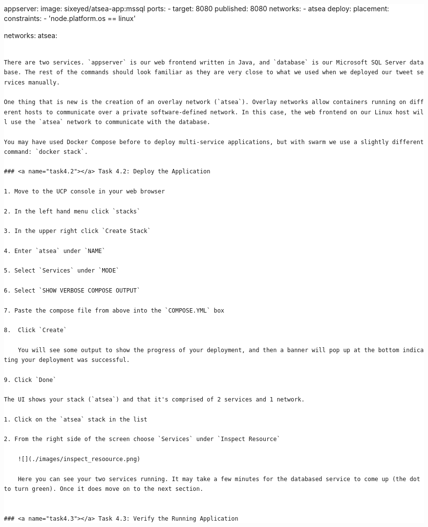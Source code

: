   appserver:
    image: sixeyed/atsea-app:mssql
    ports:
      - target: 8080
        published: 8080
    networks:
      - atsea
    deploy:
      placement:
        constraints:
          - 'node.platform.os == linux'

networks:
  atsea:
```

There are two services. `appserver` is our web frontend written in Java, and `database` is our Microsoft SQL Server database. The rest of the commands should look familiar as they are very close to what we used when we deployed our tweet services manually.

One thing that is new is the creation of an overlay network (`atsea`). Overlay networks allow containers running on different hosts to communicate over a private software-defined network. In this case, the web frontend on our Linux host will use the `atsea` network to communicate with the database.

You may have used Docker Compose before to deploy multi-service applications, but with swarm we use a slightly different command: `docker stack`.

### <a name="task4.2"></a> Task 4.2: Deploy the Application

1. Move to the UCP console in your web browser

2. In the left hand menu click `stacks`

3. In the upper right click `Create Stack`

4. Enter `atsea` under `NAME`

5. Select `Services` under `MODE`

6. Select `SHOW VERBOSE COMPOSE OUTPUT`

7. Paste the compose file from above into the `COMPOSE.YML` box

8.  Click `Create`

	You will see some output to show the progress of your deployment, and then a banner will pop up at the bottom indicating your deployment was successful.

9. Click `Done`

The UI shows your stack (`atsea`) and that it's comprised of 2 services and 1 network.

1. Click on the `atsea` stack in the list

2. From the right side of the screen choose `Services` under `Inspect Resource`

	![](./images/inspect_resoource.png)

	Here you can see your two services running. It may take a few minutes for the databased service to come up (the dot to turn green). Once it does move on to the next section.


### <a name="task4.3"></a> Task 4.3: Verify the Running Application

```